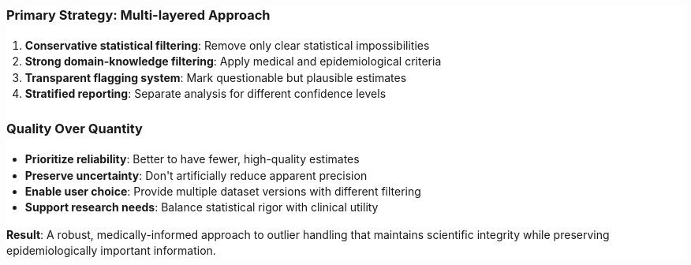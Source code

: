 ### **Primary Strategy: Multi-layered Approach**
1. **Conservative statistical filtering**: Remove only clear statistical impossibilities
2. **Strong domain-knowledge filtering**: Apply medical and epidemiological criteria
3. **Transparent flagging system**: Mark questionable but plausible estimates
4. **Stratified reporting**: Separate analysis for different confidence levels

### **Quality Over Quantity**
- **Prioritize reliability**: Better to have fewer, high-quality estimates
- **Preserve uncertainty**: Don't artificially reduce apparent precision
- **Enable user choice**: Provide multiple dataset versions with different filtering
- **Support research needs**: Balance statistical rigor with clinical utility

**Result**: A robust, medically-informed approach to outlier handling that maintains scientific integrity while preserving epidemiologically important information. 
